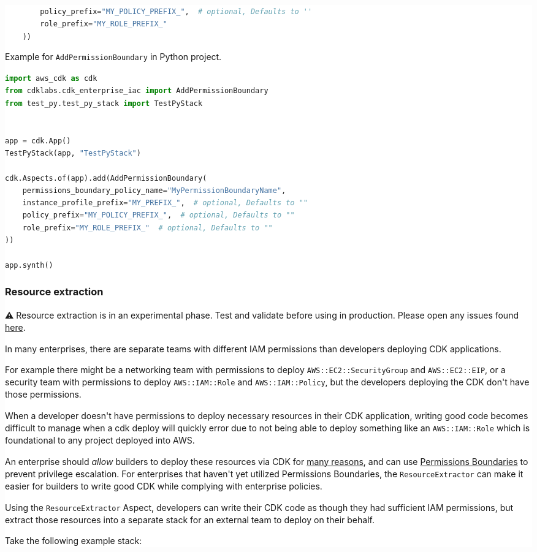 ```python
        policy_prefix="MY_POLICY_PREFIX_",  # optional, Defaults to ''
        role_prefix="MY_ROLE_PREFIX_"
    ))
```

Example for `AddPermissionBoundary` in Python project.

```python
import aws_cdk as cdk
from cdklabs.cdk_enterprise_iac import AddPermissionBoundary
from test_py.test_py_stack import TestPyStack


app = cdk.App()
TestPyStack(app, "TestPyStack")

cdk.Aspects.of(app).add(AddPermissionBoundary(
    permissions_boundary_policy_name="MyPermissionBoundaryName",
    instance_profile_prefix="MY_PREFIX_",  # optional, Defaults to ""
    policy_prefix="MY_POLICY_PREFIX_",  # optional, Defaults to ""
    role_prefix="MY_ROLE_PREFIX_"  # optional, Defaults to ""
))

app.synth()
```

### Resource extraction

:warning: Resource extraction is in an experimental phase. Test and validate before using in production. Please open any issues found [here](https://github.com/cdklabs/cdk-enterprise-iac/).

In many enterprises, there are separate teams with different IAM permissions than developers deploying CDK applications.

For example there might be a networking team with permissions to deploy `AWS::EC2::SecurityGroup` and `AWS::EC2::EIP`, or a security team with permissions to deploy `AWS::IAM::Role` and `AWS::IAM::Policy`, but the developers deploying the CDK don't have those permissions.

When a developer doesn't have permissions to deploy necessary resources in their CDK application, writing good code becomes difficult to manage when a cdk deploy will quickly error due to not being able to deploy something like an `AWS::IAM::Role` which is foundational to any project deployed into AWS.

An enterprise should *allow* builders to deploy these resources via CDK for [many reasons](https://github.com/aws/aws-cdk/wiki/Security-And-Safety-Dev-Guide#allowing-creation-of-iam-roles-without-privilege-escalation), and can use [Permissions Boundaries](https://docs.aws.amazon.com/IAM/latest/UserGuide/access_policies_boundaries.html) to prevent privilege escalation. For enterprises that haven't yet utilized Permissions Boundaries, the `ResourceExtractor` can make it easier for builders to write good CDK while complying with enterprise policies.

Using the `ResourceExtractor` Aspect, developers can write their CDK code as though they had sufficient IAM permissions, but extract those resources into a separate stack for an external team to deploy on their behalf.

Take the following example stack:
